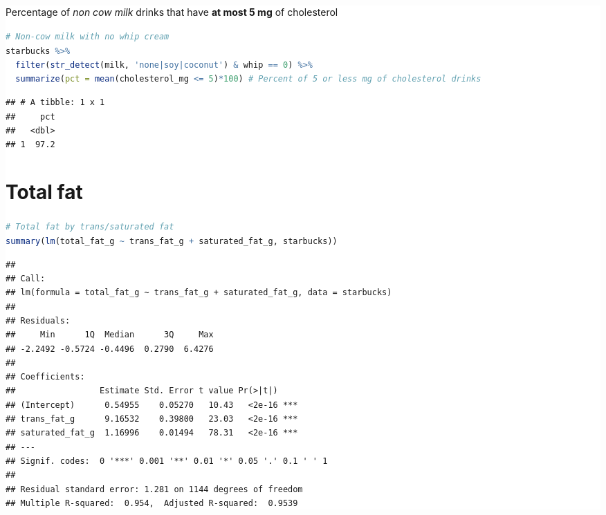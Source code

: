 Percentage of *non cow milk* drinks that have **at most 5 mg** of
cholesterol

``` r
# Non-cow milk with no whip cream
starbucks %>%
  filter(str_detect(milk, 'none|soy|coconut') & whip == 0) %>%
  summarize(pct = mean(cholesterol_mg <= 5)*100) # Percent of 5 or less mg of cholesterol drinks
```

    ## # A tibble: 1 x 1
    ##     pct
    ##   <dbl>
    ## 1  97.2

# Total fat

``` r
# Total fat by trans/saturated fat
summary(lm(total_fat_g ~ trans_fat_g + saturated_fat_g, starbucks))
```

    ## 
    ## Call:
    ## lm(formula = total_fat_g ~ trans_fat_g + saturated_fat_g, data = starbucks)
    ## 
    ## Residuals:
    ##     Min      1Q  Median      3Q     Max 
    ## -2.2492 -0.5724 -0.4496  0.2790  6.4276 
    ## 
    ## Coefficients:
    ##                 Estimate Std. Error t value Pr(>|t|)    
    ## (Intercept)      0.54955    0.05270   10.43   <2e-16 ***
    ## trans_fat_g      9.16532    0.39800   23.03   <2e-16 ***
    ## saturated_fat_g  1.16996    0.01494   78.31   <2e-16 ***
    ## ---
    ## Signif. codes:  0 '***' 0.001 '**' 0.01 '*' 0.05 '.' 0.1 ' ' 1
    ## 
    ## Residual standard error: 1.281 on 1144 degrees of freedom
    ## Multiple R-squared:  0.954,  Adjusted R-squared:  0.9539 